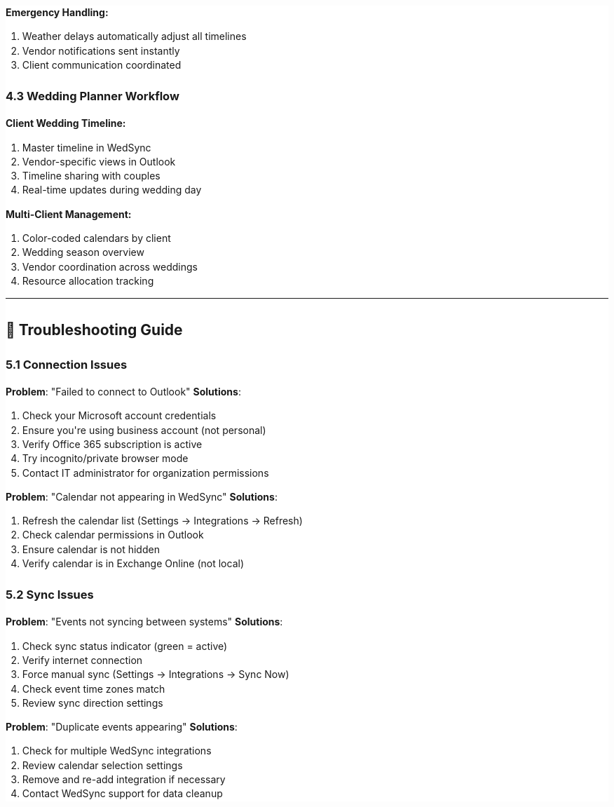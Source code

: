 **Emergency Handling:**
1. Weather delays automatically adjust all timelines
2. Vendor notifications sent instantly
3. Client communication coordinated

### 4.3 Wedding Planner Workflow

**Client Wedding Timeline:**
1. Master timeline in WedSync
2. Vendor-specific views in Outlook
3. Timeline sharing with couples
4. Real-time updates during wedding day

**Multi-Client Management:**
1. Color-coded calendars by client
2. Wedding season overview
3. Vendor coordination across weddings
4. Resource allocation tracking

---

## 🔧 Troubleshooting Guide

### 5.1 Connection Issues

**Problem**: "Failed to connect to Outlook"
**Solutions**:
1. Check your Microsoft account credentials
2. Ensure you're using business account (not personal)
3. Verify Office 365 subscription is active
4. Try incognito/private browser mode
5. Contact IT administrator for organization permissions

**Problem**: "Calendar not appearing in WedSync"
**Solutions**:
1. Refresh the calendar list (Settings → Integrations → Refresh)
2. Check calendar permissions in Outlook
3. Ensure calendar is not hidden
4. Verify calendar is in Exchange Online (not local)

### 5.2 Sync Issues

**Problem**: "Events not syncing between systems"
**Solutions**:
1. Check sync status indicator (green = active)
2. Verify internet connection
3. Force manual sync (Settings → Integrations → Sync Now)
4. Check event time zones match
5. Review sync direction settings

**Problem**: "Duplicate events appearing"
**Solutions**:
1. Check for multiple WedSync integrations
2. Review calendar selection settings
3. Remove and re-add integration if necessary
4. Contact WedSync support for data cleanup
